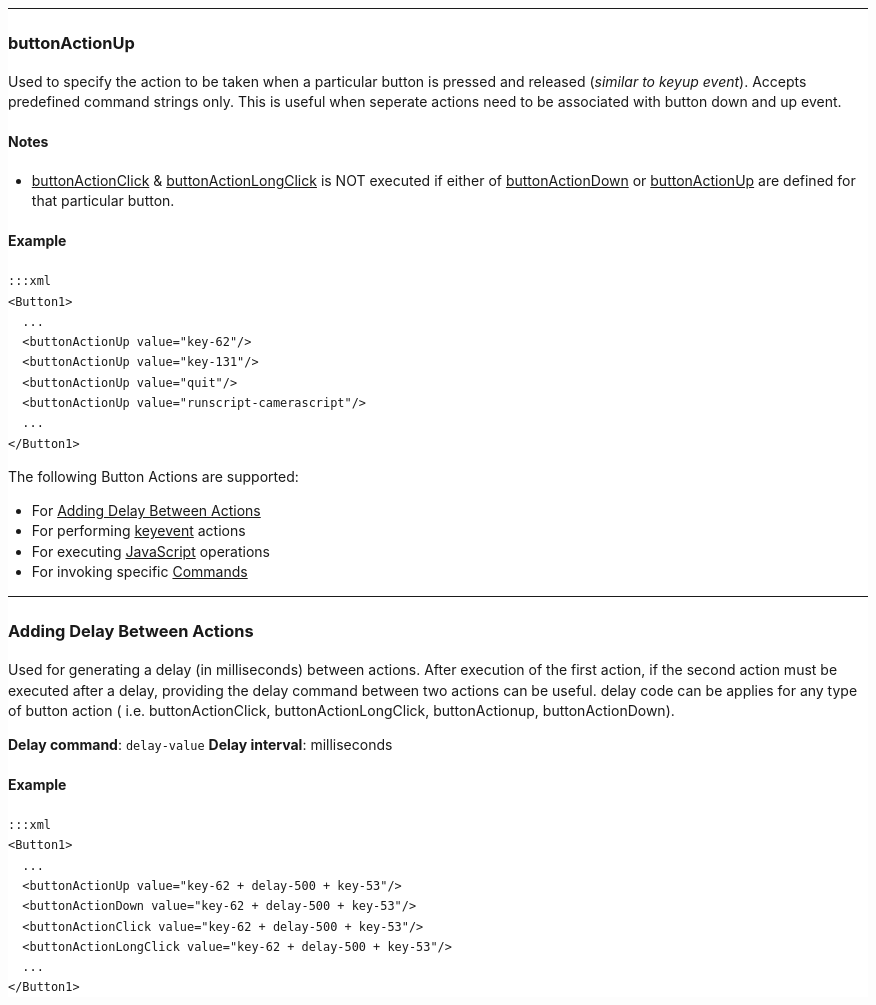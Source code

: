-----

### buttonActionUp 

Used to specify the action to be taken when a particular button is pressed and released (*similar to keyup event*). Accepts predefined command strings only. This is useful when seperate actions need to be associated with button down and up event.

#### Notes
* [buttonActionClick](#buttonactionclick) & [buttonActionLongClick](#buttonactionlongclick) is NOT executed if either of [buttonActionDown](#buttonactiondown) or [buttonActionUp](#buttonactionup) are defined for that particular button.

#### Example

    :::xml
    <Button1>
      ...
      <buttonActionUp value="key-62"/>
      <buttonActionUp value="key-131"/>
      <buttonActionUp value="quit"/>
      <buttonActionUp value="runscript-camerascript"/>
      ...
    </Button1>
    
The following Button Actions are supported:

* For [Adding Delay Between Actions](#adding-delay-between-actions)
* For performing [keyevent](#keyevent) actions
* For executing [JavaScript](#javascriptexecution) operations
* For invoking specific [Commands](#commandexecution)

-----

### Adding Delay Between Actions

Used for generating a delay (in milliseconds) between actions. After execution of the first action, if the second action must be executed after a delay, providing the delay command between two actions can be useful. delay code can be applies for any type of button action ( i.e. buttonActionClick, buttonActionLongClick, buttonActionup, buttonActionDown). 

**Delay command**: `delay-value`
**Delay interval**: milliseconds

#### Example

    :::xml
    <Button1>
      ...
      <buttonActionUp value="key-62 + delay-500 + key-53"/>
      <buttonActionDown value="key-62 + delay-500 + key-53"/>
      <buttonActionClick value="key-62 + delay-500 + key-53"/>
      <buttonActionLongClick value="key-62 + delay-500 + key-53"/>
      ...
    </Button1>
